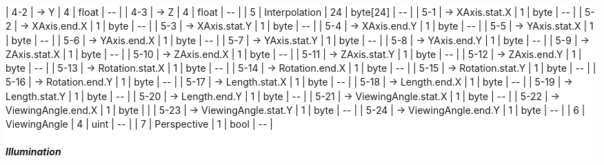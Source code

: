 | 4-2  | -> Y                   |   4    |      float       | --                                                 |
| 4-3  | -> Z                   |   4    |      float       | --                                                 |
| 5    | Interpolation          |   24   |     byte[24]     | --                                                 |
| 5-1  | -> XAxis.stat.X        |   1    |       byte       | --                                                 |
| 5-2  | -> XAxis.end.X         |   1    |       byte       | --                                                 |
| 5-3  | -> XAxis.stat.Y        |   1    |       byte       | --                                                 |
| 5-4  | -> XAxis.end.Y         |   1    |       byte       | --                                                 |
| 5-5  | -> YAxis.stat.X        |   1    |       byte       | --                                                 |
| 5-6  | -> YAxis.end.X         |   1    |       byte       | --                                                 |
| 5-7  | -> YAxis.stat.Y        |   1    |       byte       | --                                                 |
| 5-8  | -> YAxis.end.Y         |   1    |       byte       | --                                                 |
| 5-9  | -> ZAxis.stat.X        |   1    |       byte       | --                                                 |
| 5-10 | -> ZAxis.end.X         |   1    |       byte       | --                                                 |
| 5-11 | -> ZAxis.stat.Y        |   1    |       byte       | --                                                 |
| 5-12 | -> ZAxis.end.Y         |   1    |       byte       | --                                                 |
| 5-13 | -> Rotation.stat.X     |   1    |       byte       | --                                                 |
| 5-14 | -> Rotation.end.X      |   1    |       byte       | --                                                 |
| 5-15 | -> Rotation.stat.Y     |   1    |       byte       | --                                                 |
| 5-16 | -> Rotation.end.Y      |   1    |       byte       | --                                                 |
| 5-17 | -> Length.stat.X       |   1    |       byte       | --                                                 |
| 5-18 | -> Length.end.X        |   1    |       byte       | --                                                 |
| 5-19 | -> Length.stat.Y       |   1    |       byte       | --                                                 |
| 5-20 | -> Length.end.Y        |   1    |       byte       | --                                                 |
| 5-21 | -> ViewingAngle.stat.X |   1    |       byte       | --                                                 |
| 5-22 | -> ViewingAngle.end.X  |   1    |       byte       |                                                    |
| 5-23 | -> ViewingAngle.stat.Y |   1    |       byte       | --                                                 |
| 5-24 | -> ViewingAngle.end.Y  |   1    |       byte       | --                                                 |
| 6    | ViewingAngle           |   4    |       uint       | --                                                 |
| 7    | Perspective            |   1    |       bool       | --                                                 |

##### Illumination
